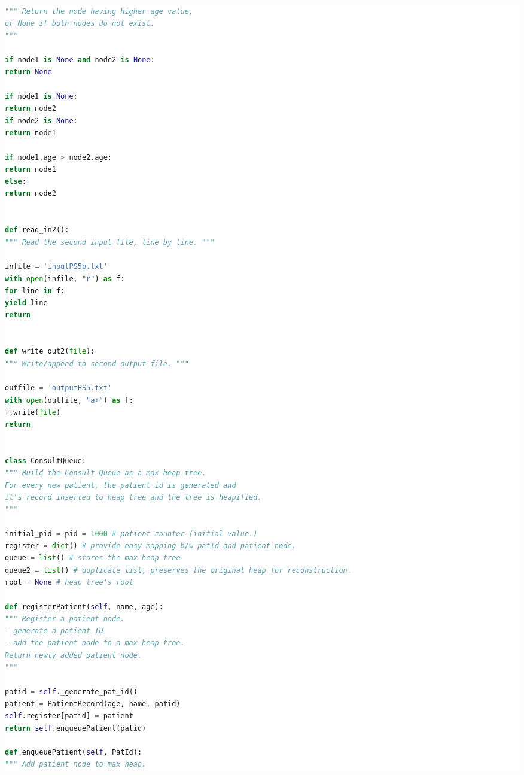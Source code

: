 ```python
""" Return the node having higher age value,
or None if both nodes do not exist.
"""

if node1 is None and node2 is None:
return None

if node1 is None:
return node2
if node2 is None:
return node1

if node1.age > node2.age:
return node1
else:
return node2


def read_in2():
""" Read the second input file, line by line. """

infile = 'inputPS5b.txt'
with open(infile, "r") as f:
for line in f:
yield line
return


def write_out2(file):
""" Write/append to second output file. """

outfile = 'outputPS5.txt'
with open(outfile, "a+") as f:
f.write(file)
return


class ConsultQueue:
""" Build the Consult Queue as a max heap tree.
For every new patient, the patient id is generated and
it's record inserted to heap tree and the tree is heapified.
"""

initial_pid = pid = 1000 # patient counter (initial value.)
register = dict() # provide easy mapping b/w patId and patient node.
queue = list() # stores the max heap tree
queue2 = list() # duplicate list, preserves the original heap for reconstruction.
root = None # heap tree's root

def registerPatient(self, name, age):
""" Register a patient node.
- generate a patient ID
- add the patient node to a max heap tree.
Return newly added patient node.
"""

patid = self._generate_pat_id()
patient = PatientRecord(age, name, patid)
self.register[patid] = patient
return self.enqueuePatient(patid)

def enqueuePatient(self, PatId):
""" Add patient node to max heap.
```